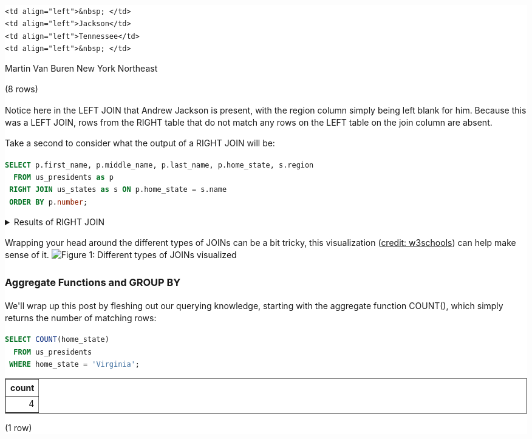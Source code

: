     <td align="left">&nbsp; </td>
    <td align="left">Jackson</td>
    <td align="left">Tennessee</td>
    <td align="left">&nbsp; </td>
  </tr>
  <tr valign="top">
    <td align="left">Martin</td>
    <td align="left">Van</td>
    <td align="left">Buren</td>
    <td align="left">New York</td>
    <td align="left">Northeast</td>
  </tr>
</table>
<p>(8 rows)<br />
</p>

Notice here in the LEFT JOIN that Andrew Jackson is present, with the region
column simply being left blank for him. Because this was a LEFT JOIN, rows from
the RIGHT table that do not match any rows on the LEFT table on the join column
are absent.

Take a second to consider what the output of a RIGHT JOIN will be:

```sql
SELECT p.first_name, p.middle_name, p.last_name, p.home_state, s.region
  FROM us_presidents as p
 RIGHT JOIN us_states as s ON p.home_state = s.name
 ORDER BY p.number;
```

<details><summary>Results of RIGHT JOIN</summary></details>

Wrapping your head around the different types of JOINs can be a bit tricky, this
visualization ([credit: w3schools](https://www.w3schools.com/sql/sql_join.asp))
can help make sense of it.
![Figure 1: Different types of JOINs
visualized](/static/images/databases/sql/joins_and_relationships/1.png "Figure
1: Different types of JOINs visualized")

### Aggregate Functions and GROUP BY
We'll wrap up this post by fleshing out our querying knowledge, starting with
the aggregate function COUNT(), which simply returns the number of matching
rows:

```sql
SELECT COUNT(home_state)
  FROM us_presidents
 WHERE home_state = 'Virginia';
```

<table border="1">
  <tr>
    <th align="center">count</th>
  </tr>
  <tr valign="top">
    <td align="right">4</td>
  </tr>
</table>
<p>(1 row)<br />
</p>
